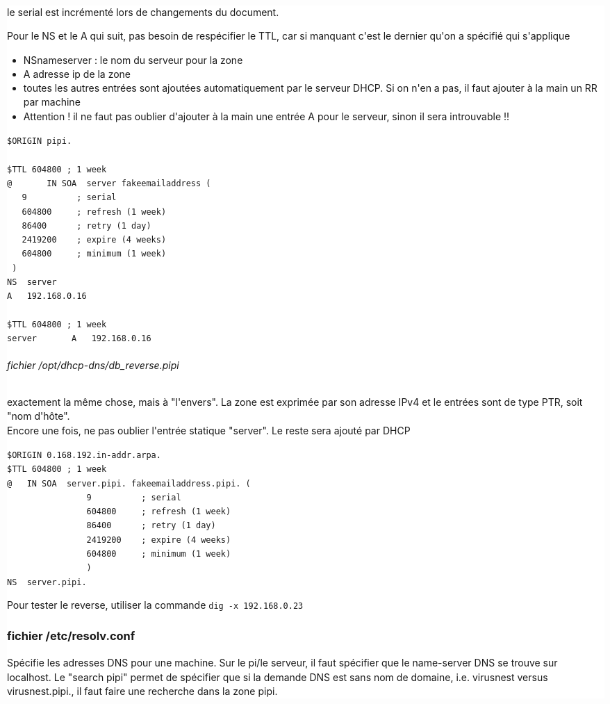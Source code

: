 le serial est incrémenté lors de changements du document.

Pour le NS et le A qui suit, pas besoin de respécifier le TTL, car si manquant c'est le dernier qu'on a spécifié qui s'applique

*   NSnameserver : le nom du serveur pour la zone
*   A adresse ip de la zone
*   toutes les autres entrées sont ajoutées automatiquement par le serveur DHCP. Si on n'en a pas, il faut ajouter à la main un RR par machine
*   Attention ! il ne faut pas oublier d'ajouter à la main une entrée A pour le serveur, sinon il sera introuvable !!

```
$ORIGIN pipi.
 
$TTL 604800 ; 1 week
@       IN SOA  server fakeemailaddress (
   9          ; serial
   604800     ; refresh (1 week)
   86400      ; retry (1 day)
   2419200    ; expire (4 weeks)
   604800     ; minimum (1 week)
 )  
NS  server
A   192.168.0.16
 
$TTL 604800 ; 1 week
server       A   192.168.0.16
```

###### fichier /opt/dhcp-dns/db_reverse.pipi

exactement la même chose, mais à "l'envers". La zone est exprimée par son adresse IPv4 et le entrées sont de type PTR, soit "nom d'hôte".  
Encore une fois, ne pas oublier l'entrée statique "server". Le reste sera ajouté par DHCP

```
$ORIGIN 0.168.192.in-addr.arpa.
$TTL 604800 ; 1 week
@   IN SOA  server.pipi. fakeemailaddress.pipi. (
                9          ; serial
                604800     ; refresh (1 week)
                86400      ; retry (1 day)
                2419200    ; expire (4 weeks)
                604800     ; minimum (1 week)
                )  
NS  server.pipi.
```

Pour tester le reverse, utiliser la commande `dig -x 192.168.0.23`

### fichier /etc/resolv.conf

Spécifie les adresses DNS pour une machine. Sur le pi/le serveur, il faut spécifier que le name-server DNS se trouve sur localhost. Le "search pipi" permet de spécifier que si la demande DNS est sans nom de domaine, i.e. virusnest versus virusnest.pipi., il faut faire une recherche dans la zone pipi.
